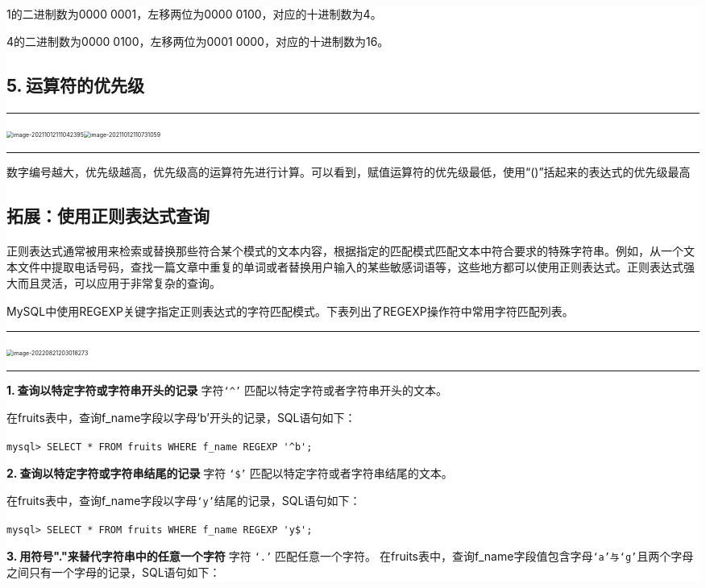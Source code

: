 1的二进制数为0000 0001，左移两位为0000 0100，对应的十进制数为4。

4的二进制数为0000 0100，左移两位为0001 0000，对应的十进制数为16。



## 5. 运算符的优先级



---

<img src="https://cdn.jsdelivr.net/gh/fgcy-333/gitnote-images/image-20211012111042395-16558626753503.png" alt="image-20211012111042395" style="zoom:50%;" /><img src="https://cdn.jsdelivr.net/gh/fgcy-333/gitnote-images/image-20211012110731059.png" alt="image-20211012110731059" style="zoom:50%;" />

---

数字编号越大，优先级越高，优先级高的运算符先进行计算。可以看到，赋值运算符的优先级最低，使用“()”括起来的表达式的优先级最高



## 拓展：使用正则表达式查询

正则表达式通常被用来检索或替换那些符合某个模式的文本内容，根据指定的匹配模式匹配文本中符合要求的特殊字符串。例如，从一个文本文件中提取电话号码，查找一篇文章中重复的单词或者替换用户输入的某些敏感词语等，这些地方都可以使用正则表达式。正则表达式强大而且灵活，可以应用于非常复杂的查询。

MySQL中使用REGEXP关键字指定正则表达式的字符匹配模式。下表列出了REGEXP操作符中常用字符匹配列表。

---

<img src="https://cdn.jsdelivr.net/gh/fgcy-333/gitnote-images/image-20220821203018273.png" alt="image-20220821203018273" style="zoom:50%;" />

---



**1. 查询以特定字符或字符串开头的记录**
字符`‘^’`	匹配以特定字符或者字符串开头的文本。

在fruits表中，查询f_name字段以字母‘b’开头的记录，SQL语句如下：

```mysql
mysql> SELECT * FROM fruits WHERE f_name REGEXP '^b';
```



**2. 查询以特定字符或字符串结尾的记录**
字符 `‘$’`  匹配以特定字符或者字符串结尾的文本。

在fruits表中，查询f_name字段以字母`‘y’`结尾的记录，SQL语句如下：

```mysql
mysql> SELECT * FROM fruits WHERE f_name REGEXP 'y$';
```





**3. 用符号"."来替代字符串中的任意一个字符**
字符 `‘.’` 匹配任意一个字符。
在fruits表中，查询f_name字段值包含字母`‘a’与‘g’`且两个字母之间只有一个字母的记录，SQL语句如下：
